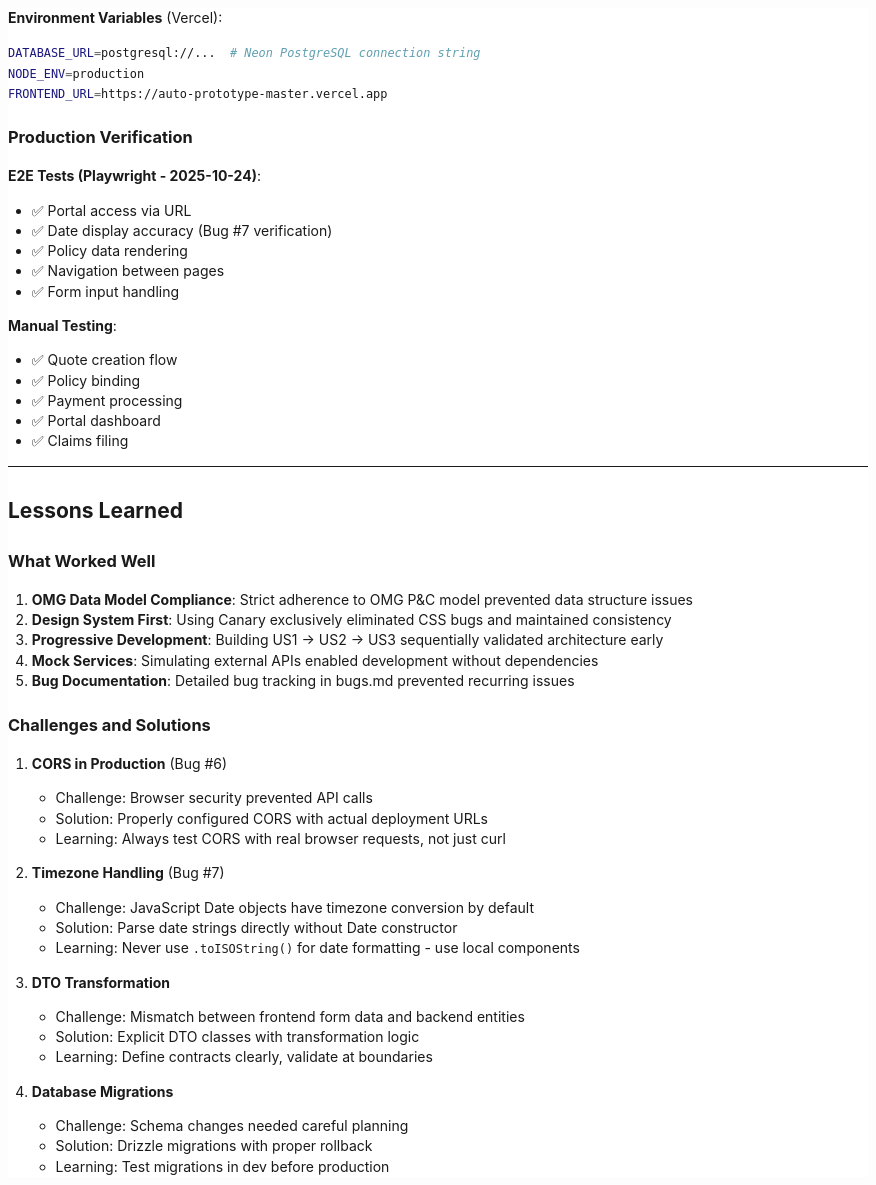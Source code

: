 **Environment Variables** (Vercel):
```bash
DATABASE_URL=postgresql://...  # Neon PostgreSQL connection string
NODE_ENV=production
FRONTEND_URL=https://auto-prototype-master.vercel.app
```

### Production Verification

**E2E Tests (Playwright - 2025-10-24)**:
- ✅ Portal access via URL
- ✅ Date display accuracy (Bug #7 verification)
- ✅ Policy data rendering
- ✅ Navigation between pages
- ✅ Form input handling

**Manual Testing**:
- ✅ Quote creation flow
- ✅ Policy binding
- ✅ Payment processing
- ✅ Portal dashboard
- ✅ Claims filing

---

## Lessons Learned

### What Worked Well

1. **OMG Data Model Compliance**: Strict adherence to OMG P&C model prevented data structure issues
2. **Design System First**: Using Canary exclusively eliminated CSS bugs and maintained consistency
3. **Progressive Development**: Building US1 → US2 → US3 sequentially validated architecture early
4. **Mock Services**: Simulating external APIs enabled development without dependencies
5. **Bug Documentation**: Detailed bug tracking in bugs.md prevented recurring issues

### Challenges and Solutions

1. **CORS in Production** (Bug #6)
   - Challenge: Browser security prevented API calls
   - Solution: Properly configured CORS with actual deployment URLs
   - Learning: Always test CORS with real browser requests, not just curl

2. **Timezone Handling** (Bug #7)
   - Challenge: JavaScript Date objects have timezone conversion by default
   - Solution: Parse date strings directly without Date constructor
   - Learning: Never use `.toISOString()` for date formatting - use local components

3. **DTO Transformation**
   - Challenge: Mismatch between frontend form data and backend entities
   - Solution: Explicit DTO classes with transformation logic
   - Learning: Define contracts clearly, validate at boundaries

4. **Database Migrations**
   - Challenge: Schema changes needed careful planning
   - Solution: Drizzle migrations with proper rollback
   - Learning: Test migrations in dev before production
